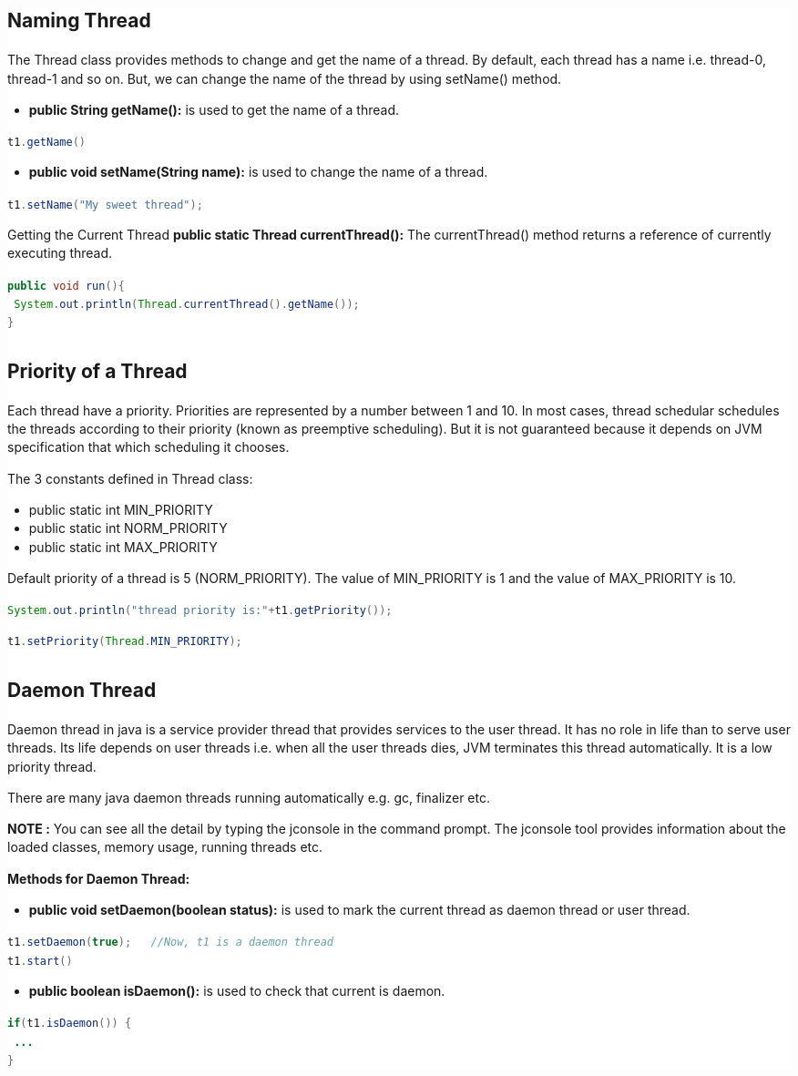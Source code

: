 ## Naming Thread
The Thread class provides methods to change and get the name of a thread. By default, each thread has a name i.e. thread-0, thread-1 and so on. But, we can change the name of the thread by using setName() method.
- **public String getName():** is used to get the name of a thread.
```java
t1.getName()
```
- **public void setName(String name):** is used to change the name of a thread.
```java
t1.setName("My sweet thread"); 
```

Getting the Current Thread
**public static Thread currentThread():**
The currentThread() method returns a reference of currently executing thread.
```java
public void run(){ 
 System.out.println(Thread.currentThread().getName());
}  
```

## Priority of a Thread
Each thread have a priority. Priorities are represented by a number between 1 and 10. In most cases, thread schedular schedules the threads according to their priority (known as preemptive scheduling). But it is not guaranteed because it depends on JVM specification that which scheduling it chooses.

The 3 constants defined in Thread class:
- public static int MIN_PRIORITY
- public static int NORM_PRIORITY
- public static int MAX_PRIORITY

Default priority of a thread is 5 (NORM_PRIORITY). The value of MIN_PRIORITY is 1 and the value of MAX_PRIORITY is 10.
```java
System.out.println("thread priority is:"+t1.getPriority()); 
```
```java
t1.setPriority(Thread.MIN_PRIORITY);  
```

## Daemon Thread
Daemon thread in java is a service provider thread that provides services to the user thread. It has no role in life than to serve user threads. Its life depends on user threads i.e. when all the user threads dies, JVM terminates this thread automatically. It is a low priority thread.

There are many java daemon threads running automatically e.g. gc, finalizer etc.

**NOTE :** You can see all the detail by typing the jconsole in the command prompt. The jconsole tool provides information about the loaded classes, memory usage, running threads etc.

**Methods for Daemon Thread:**
- **public void setDaemon(boolean status):** is used to mark the current thread as daemon thread or user thread.
```java
t1.setDaemon(true);   //Now, t1 is a daemon thread  
t1.start()
```
- **public boolean isDaemon():** is used to check that current is daemon.
```java
if(t1.isDaemon()) {
 ...
}
```
